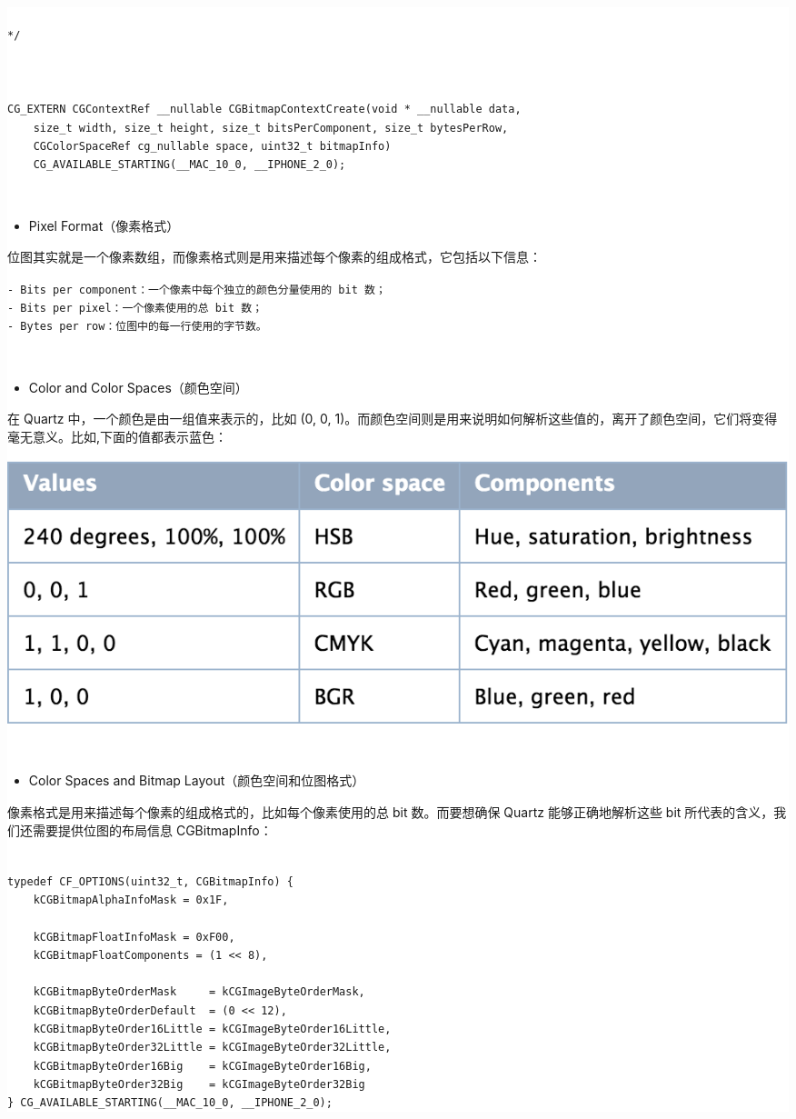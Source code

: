 ```

*/



CG_EXTERN CGContextRef __nullable CGBitmapContextCreate(void * __nullable data,
    size_t width, size_t height, size_t bitsPerComponent, size_t bytesPerRow,
    CGColorSpaceRef cg_nullable space, uint32_t bitmapInfo)
    CG_AVAILABLE_STARTING(__MAC_10_0, __IPHONE_2_0);
```

<br/>

- Pixel Format（像素格式）

位图其实就是一个像素数组，而像素格式则是用来描述每个像素的组成格式，它包括以下信息：

	- Bits per component：一个像素中每个独立的颜色分量使用的 bit 数；
	- Bits per pixel：一个像素使用的总 bit 数；
	- Bytes per row：位图中的每一行使用的字节数。
	

<br/>

- Color and Color Spaces（颜色空间）

在 Quartz 中，一个颜色是由一组值来表示的，比如 (0, 0, 1)。而颜色空间则是用来说明如何解析这些值的，离开了颜色空间，它们将变得毫无意义。比如,下面的值都表示蓝色：

![<br/>](./../../Pictures/ios_oc0.png)


<br/>

- Color Spaces and Bitmap Layout（颜色空间和位图格式）

像素格式是用来描述每个像素的组成格式的，比如每个像素使用的总 bit 数。而要想确保 Quartz 能够正确地解析这些 bit 所代表的含义，我们还需要提供位图的布局信息 CGBitmapInfo：


```

typedef CF_OPTIONS(uint32_t, CGBitmapInfo) {
    kCGBitmapAlphaInfoMask = 0x1F,

    kCGBitmapFloatInfoMask = 0xF00,
    kCGBitmapFloatComponents = (1 << 8),

    kCGBitmapByteOrderMask     = kCGImageByteOrderMask,
    kCGBitmapByteOrderDefault  = (0 << 12),
    kCGBitmapByteOrder16Little = kCGImageByteOrder16Little,
    kCGBitmapByteOrder32Little = kCGImageByteOrder32Little,
    kCGBitmapByteOrder16Big    = kCGImageByteOrder16Big,
    kCGBitmapByteOrder32Big    = kCGImageByteOrder32Big
} CG_AVAILABLE_STARTING(__MAC_10_0, __IPHONE_2_0);

```